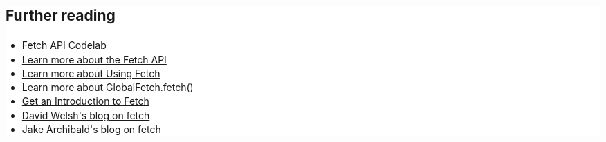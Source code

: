 <div id="furtherreading"></div>

## Further reading

* [Fetch API Codelab](lab-fetch-api)
* [Learn more about the Fetch API](https://developer.mozilla.org/en-US/docs/Web/API/Fetch_API)
* [Learn more about Using Fetch](https://developer.mozilla.org/en-US/docs/Web/API/Fetch_API/Using_Fetch)
* [Learn more about GlobalFetch.fetch()](https://developer.mozilla.org/en-US/docs/Web/API/GlobalFetch/fetch)
* [Get an Introduction to Fetch](/web/updates/2015/03/introduction-to-fetch)
* [David Welsh's blog on fetch](https://davidwalsh.name/fetch)
* [Jake Archibald's blog on fetch](https://jakearchibald.com/2015/thats-so-fetch/)